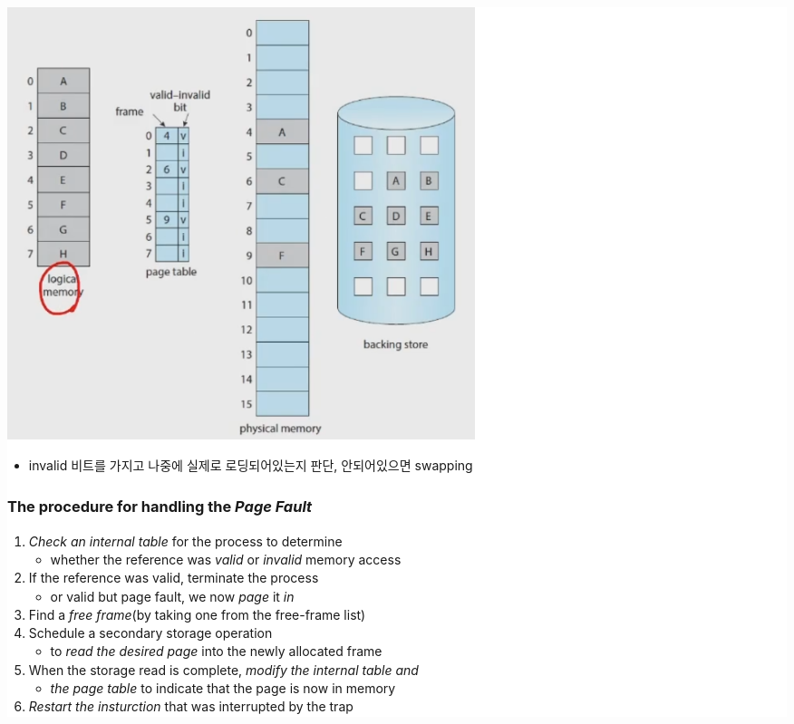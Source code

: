 <img src="./img/page_table_when_some_pages_are_not_in_mainmemory.png" width="60%"><br>

- invalid 비트를 가지고 나중에 실제로 로딩되어있는지 판단, 안되어있으면 swapping

### The procedure for handling the _Page Fault_
1. _Check an internal table_ for the process to determine
    - whether the reference was _valid_ or _invalid_ memory access
2. If the reference was valid, terminate the process
    - or valid but page fault, we now _page_ it _in_
3. Find a _free frame_(by taking one from the free-frame list)
4. Schedule a secondary storage operation
    - to _read the desired page_ into the newly allocated frame
5. When the storage read is complete, _modify the internal table and_
    - _the page table_ to indicate that the page is now in memory
6. _Restart the insturction_ that was interrupted by the trap<br>